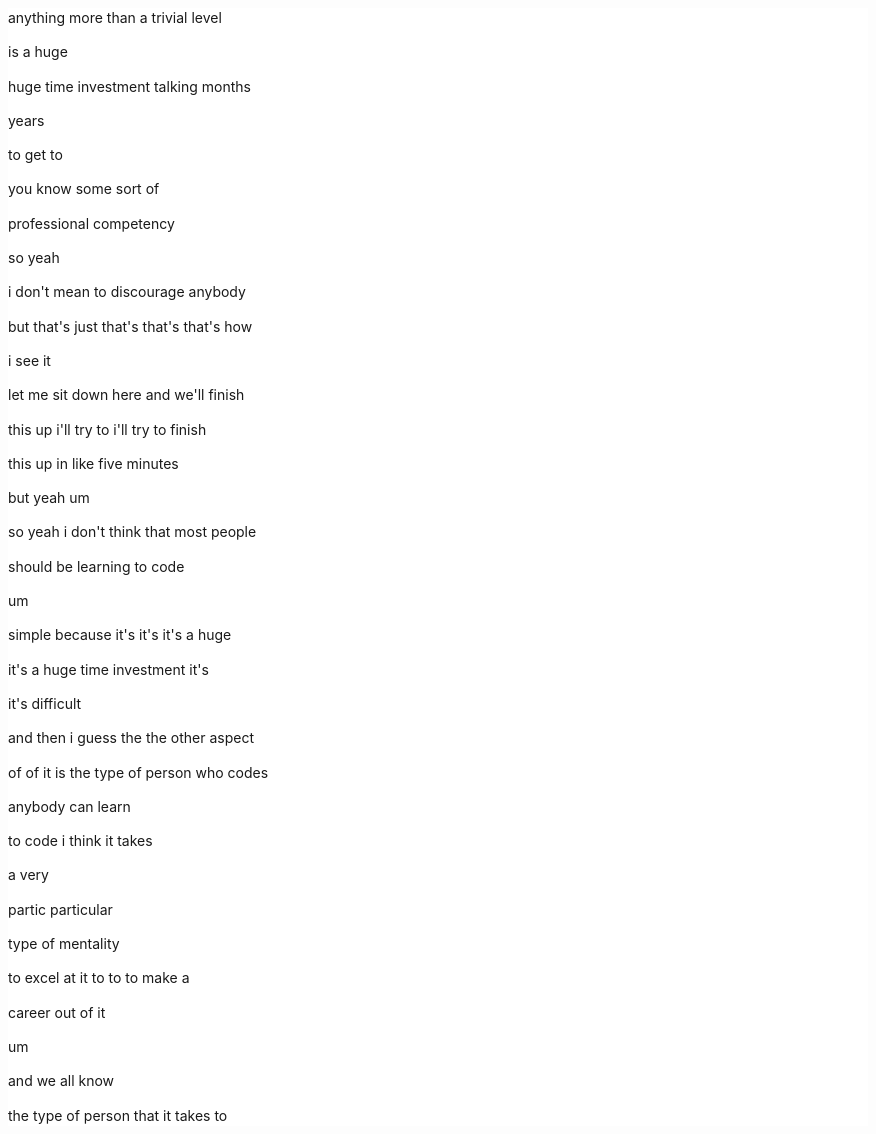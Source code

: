 anything more than a trivial level

is a huge

huge time investment talking months

years

to get to

you know some sort of

professional competency

so yeah

i don&#39;t mean to discourage anybody

but that&#39;s just that&#39;s that&#39;s that&#39;s how

i see it

let me sit down here and we&#39;ll finish

this up i&#39;ll try to i&#39;ll try to finish

this up in like five minutes

but yeah um

so yeah i don&#39;t think that most people

should be learning to code

um

simple because it&#39;s it&#39;s it&#39;s a huge

it&#39;s a huge time investment it&#39;s

it&#39;s difficult

and then i guess the the other aspect

of of it is the type of person who codes

anybody can learn

to code i think it takes

a very

partic particular

type of mentality

to excel at it to to to make a

career out of it

um

and we all know

the type of person that it takes to
